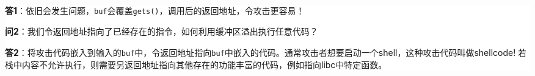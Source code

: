 **答1**：依旧会发生问题，`buf`会覆盖`gets()`，调用后的返回地址，令攻击更容易！

**问2**：我们令返回地址指向了已经存在的指令，如何利用缓冲区溢出执行任意代码？

**答2**：将攻击代码嵌入到输入的`buf`中，令返回地址指向`buf`中嵌入的代码。通常攻击者想要启动一个shell，这种攻击代码叫做shellcode! 若栈中内容不允许执行，则需要另返回地址指向其他存在的功能丰富的代码，例如指向libc中特定函数。











